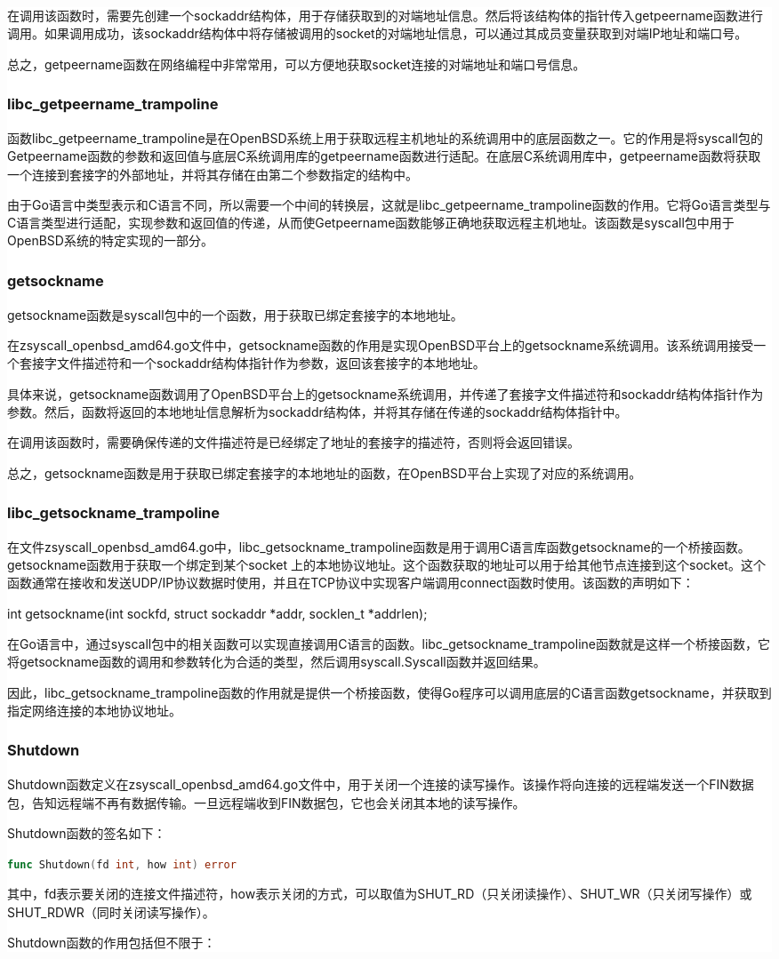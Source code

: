在调用该函数时，需要先创建一个sockaddr结构体，用于存储获取到的对端地址信息。然后将该结构体的指针传入getpeername函数进行调用。如果调用成功，该sockaddr结构体中将存储被调用的socket的对端地址信息，可以通过其成员变量获取到对端IP地址和端口号。

总之，getpeername函数在网络编程中非常常用，可以方便地获取socket连接的对端地址和端口号信息。



### libc_getpeername_trampoline

函数libc_getpeername_trampoline是在OpenBSD系统上用于获取远程主机地址的系统调用中的底层函数之一。它的作用是将syscall包的Getpeername函数的参数和返回值与底层C系统调用库的getpeername函数进行适配。在底层C系统调用库中，getpeername函数将获取一个连接到套接字的外部地址，并将其存储在由第二个参数指定的结构中。

由于Go语言中类型表示和C语言不同，所以需要一个中间的转换层，这就是libc_getpeername_trampoline函数的作用。它将Go语言类型与C语言类型进行适配，实现参数和返回值的传递，从而使Getpeername函数能够正确地获取远程主机地址。该函数是syscall包中用于OpenBSD系统的特定实现的一部分。



### getsockname

getsockname函数是syscall包中的一个函数，用于获取已绑定套接字的本地地址。

在zsyscall_openbsd_amd64.go文件中，getsockname函数的作用是实现OpenBSD平台上的getsockname系统调用。该系统调用接受一个套接字文件描述符和一个sockaddr结构体指针作为参数，返回该套接字的本地地址。

具体来说，getsockname函数调用了OpenBSD平台上的getsockname系统调用，并传递了套接字文件描述符和sockaddr结构体指针作为参数。然后，函数将返回的本地地址信息解析为sockaddr结构体，并将其存储在传递的sockaddr结构体指针中。

在调用该函数时，需要确保传递的文件描述符是已经绑定了地址的套接字的描述符，否则将会返回错误。

总之，getsockname函数是用于获取已绑定套接字的本地地址的函数，在OpenBSD平台上实现了对应的系统调用。



### libc_getsockname_trampoline

在文件zsyscall_openbsd_amd64.go中，libc_getsockname_trampoline函数是用于调用C语言库函数getsockname的一个桥接函数。getsockname函数用于获取一个绑定到某个socket 上的本地协议地址。这个函数获取的地址可以用于给其他节点连接到这个socket。这个函数通常在接收和发送UDP/IP协议数据时使用，并且在TCP协议中实现客户端调用connect函数时使用。该函数的声明如下：

int getsockname(int sockfd, struct sockaddr *addr, socklen_t *addrlen);

在Go语言中，通过syscall包中的相关函数可以实现直接调用C语言的函数。libc_getsockname_trampoline函数就是这样一个桥接函数，它将getsockname函数的调用和参数转化为合适的类型，然后调用syscall.Syscall函数并返回结果。

因此，libc_getsockname_trampoline函数的作用就是提供一个桥接函数，使得Go程序可以调用底层的C语言函数getsockname，并获取到指定网络连接的本地协议地址。



### Shutdown

Shutdown函数定义在zsyscall_openbsd_amd64.go文件中，用于关闭一个连接的读写操作。该操作将向连接的远程端发送一个FIN数据包，告知远程端不再有数据传输。一旦远程端收到FIN数据包，它也会关闭其本地的读写操作。

Shutdown函数的签名如下：

```go
func Shutdown(fd int, how int) error
```

其中，fd表示要关闭的连接文件描述符，how表示关闭的方式，可以取值为SHUT_RD（只关闭读操作）、SHUT_WR（只关闭写操作）或SHUT_RDWR（同时关闭读写操作）。

Shutdown函数的作用包括但不限于：
